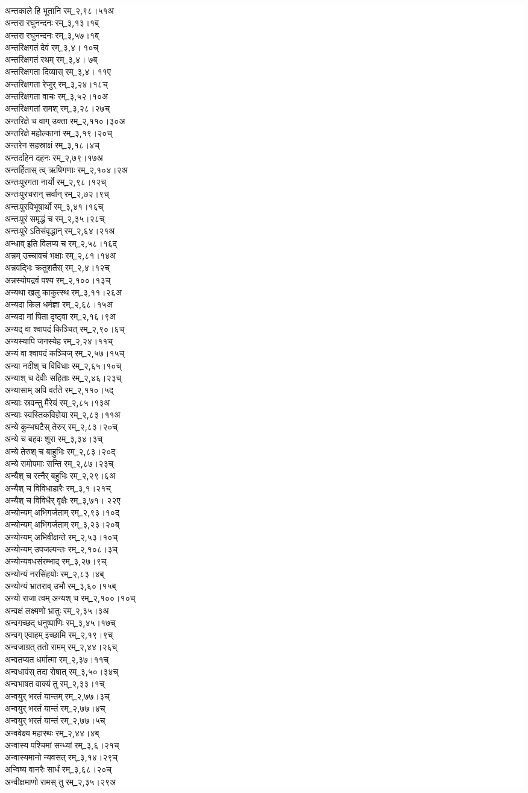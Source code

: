 अन्तकाले हि भूतानि रम्_२,९८।५१अ  
अन्तरा रघुनन्दनः रम्_३,१३।१ब्  
अन्तरा रघुनन्दनः रम्_३,५७।१ब्  
अन्तरिक्षगतं देवं रम्_३,४। १०च्  
अन्तरिक्षगतं रथम् रम्_३,४। ७ब्  
अन्तरिक्षगता दिव्यास् रम्_३,४। ११ए  
अन्तरिक्षगता रेजुर् रम्_३,२४।१८च्  
अन्तरिक्षगता वाचः रम्_३,५२।१०अ  
अन्तरिक्षगतां रामश् रम्_३,२८।२७च्  
अन्तरिक्षे च वाग् उक्ता रम्_२,११०।३०अ  
अन्तरिक्षे महोल्कानां रम्_३,१९।२०च्  
अन्तरेन सहस्राक्षं रम्_३,१८।४च्  
अन्तर्दाहेन दहनः रम्_२,७९।१७अ  
अन्तर्हितास् त्व् ऋषिगणाः रम्_२,१०४।२अ  
अन्तःपुरगता नार्यो रम्_२,९८।१२च्  
अन्तःपुरचरान् सर्वान् रम्_२,७२।९च्  
अन्तःपुरविभूषार्थो रम्_३,४१।१६च्  
अन्तःपुरं समृद्धं च रम्_२,३५।२८च्  
अन्तःपुरे ऽतिसंवृद्धान् रम्_२,६४।२१अ  
अन्धाव् इति विलप्य च रम्_२,५८।१६द्  
अन्नम् उच्चावचं भक्षाः रम्_२,८१।१४अ  
अन्नवद्भिः क्रतुशतैस् रम्_२,४।१२च्  
अन्नस्योपद्रवं पश्य रम्_२,१००।१३च्  
अन्यथा खलु काकुत्स्थ रम्_३,११।२६अ  
अन्यदा किल धर्मज्ञा रम्_२,६८।१५अ  
अन्यदा मां पिता दृष्ट्वा रम्_२,१६।९अ  
अन्यद् वा श्वापदं किञ्चित् रम्_२,९०।६च्  
अन्यस्यापि जनस्येह रम्_२,२४।११च्  
अन्यं वा श्वापदं कञ्चिज् रम्_२,५७।१५च्  
अन्या नदीश् च विविधाः रम्_२,६५।१०च्  
अन्याश् च देवीः सहिताः रम्_२,४६।२३च्  
अन्यासाम् अपि वर्तते रम्_२,११०।५द्  
अन्याः स्रवन्तु मैरेयं रम्_२,८५।१३अ  
अन्याः स्वस्तिकविज्ञेया रम्_२,८३।११अ  
अन्ये कुम्भघटैस् तेरुर् रम्_२,८३।२०च्  
अन्ये च बहवः शूरा रम्_३,३४।३च्  
अन्ये तेरुश् च बाहुभिः रम्_२,८३।२०द्  
अन्ये रामोपमाः सन्ति रम्_२,८७।२३च्  
अन्यैश् च रत्नैर् बहुभिः रम्_२,२९।६अ  
अन्यैश् च विविधाहारैः रम्_३,१।२१च्  
अन्यैश् च विविधैर् वृक्षैः रम्_३,७१। २२ए  
अन्योन्यम् अभिगर्जताम् रम्_२,९३।१०द्  
अन्योन्यम् अभिगर्जताम् रम्_३,२३।२०ब्  
अन्योन्यम् अभिवीक्षन्ते रम्_२,५३।१०च्  
अन्योन्यम् उपजल्पन्तः रम्_२,१०८।३च्  
अन्योन्यवधसंरम्भाद् रम्_३,२७।९च्  
अन्योन्यं नरसिंहयोः रम्_२,८३।४ब्  
अन्योन्यं भ्रातराव् उभौ रम्_३,६०।१५ब्  
अन्यो राजा त्वम् अन्यश् च रम्_२,१००।१०च्  
अन्वक्षं लक्ष्मणो भ्रातुः रम्_२,३५।३अ  
अन्वगच्छद् धनुष्पाणिः रम्_३,४५।१७च्  
अन्वग् एवाहम् इच्छामि रम्_२,१९।९च्  
अन्वजाग्रत् ततो रामम् रम्_२,४४।२६च्  
अन्वतप्यत धर्मात्मा रम्_२,३७।११च्  
अन्वधावंस् तदा रोषात् रम्_३,५०।३४च्  
अन्वभाषत वाक्यं तु रम्_२,३३।१च्  
अन्वयुर् भरतं यान्तम् रम्_२,७७।३च्  
अन्वयुर् भरतं यान्तं रम्_२,७७।४च्  
अन्वयुर् भरतं यान्तं रम्_२,७७।५च्  
अन्ववेक्ष्य महारथः रम्_२,४४।४ब्  
अन्वास्य पश्चिमां सन्ध्यां रम्_३,६।२१च्  
अन्वास्यमानो न्यवसत् रम्_३,१४।२९च्  
अन्विष्य वानरैः सार्धं रम्_३,६८।२०च्  
अन्वीक्षमाणो रामस् तु रम्_२,३५।२९अ  